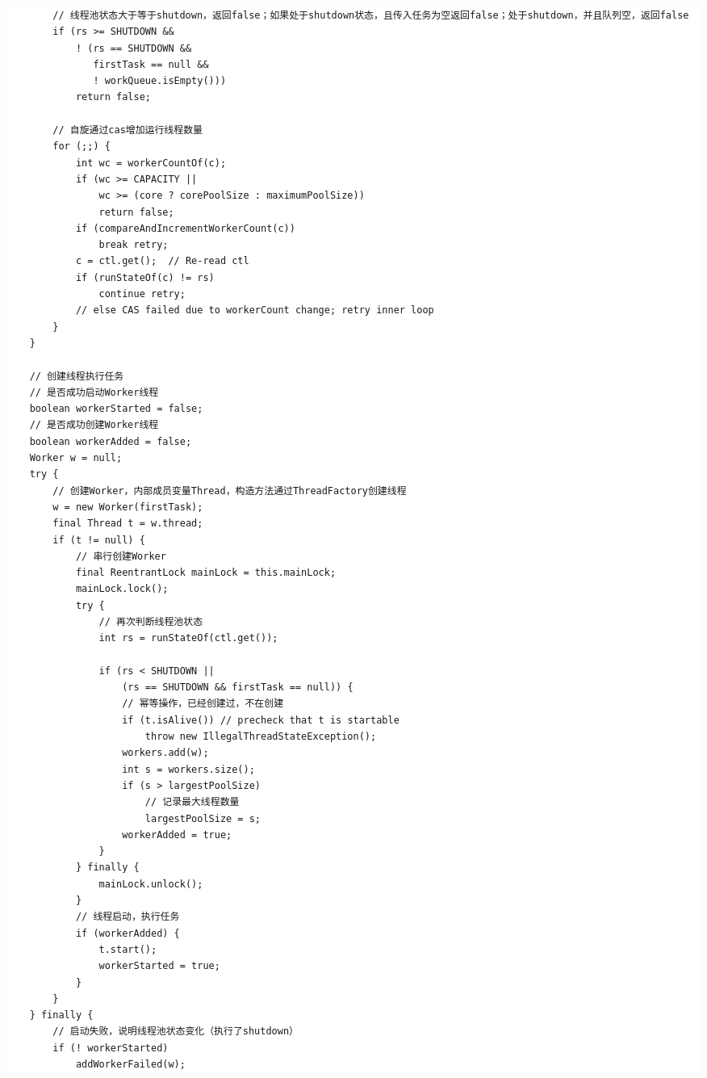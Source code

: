             // 线程池状态大于等于shutdown，返回false；如果处于shutdown状态，且传入任务为空返回false；处于shutdown，并且队列空，返回false
            if (rs >= SHUTDOWN &&
                ! (rs == SHUTDOWN &&
                   firstTask == null &&
                   ! workQueue.isEmpty()))
                return false;

            // 自旋通过cas增加运行线程数量
            for (;;) {
                int wc = workerCountOf(c);
                if (wc >= CAPACITY ||
                    wc >= (core ? corePoolSize : maximumPoolSize))
                    return false;
                if (compareAndIncrementWorkerCount(c))
                    break retry;
                c = ctl.get();  // Re-read ctl
                if (runStateOf(c) != rs)
                    continue retry;
                // else CAS failed due to workerCount change; retry inner loop
            }
        }

        // 创建线程执行任务
        // 是否成功启动Worker线程
        boolean workerStarted = false;
        // 是否成功创建Worker线程
        boolean workerAdded = false;
        Worker w = null;
        try {
            // 创建Worker，内部成员变量Thread，构造方法通过ThreadFactory创建线程
            w = new Worker(firstTask);
            final Thread t = w.thread;
            if (t != null) {
                // 串行创建Worker
                final ReentrantLock mainLock = this.mainLock;
                mainLock.lock();
                try {
                    // 再次判断线程池状态
                    int rs = runStateOf(ctl.get());

                    if (rs < SHUTDOWN ||
                        (rs == SHUTDOWN && firstTask == null)) {
                        // 幂等操作，已经创建过，不在创建
                        if (t.isAlive()) // precheck that t is startable
                            throw new IllegalThreadStateException();
                        workers.add(w);
                        int s = workers.size();
                        if (s > largestPoolSize)
                            // 记录最大线程数量
                            largestPoolSize = s;
                        workerAdded = true;
                    }
                } finally {
                    mainLock.unlock();
                }
                // 线程启动，执行任务
                if (workerAdded) {
                    t.start();
                    workerStarted = true;
                }
            }
        } finally {
            // 启动失败，说明线程池状态变化（执行了shutdown）
            if (! workerStarted)
                addWorkerFailed(w);
